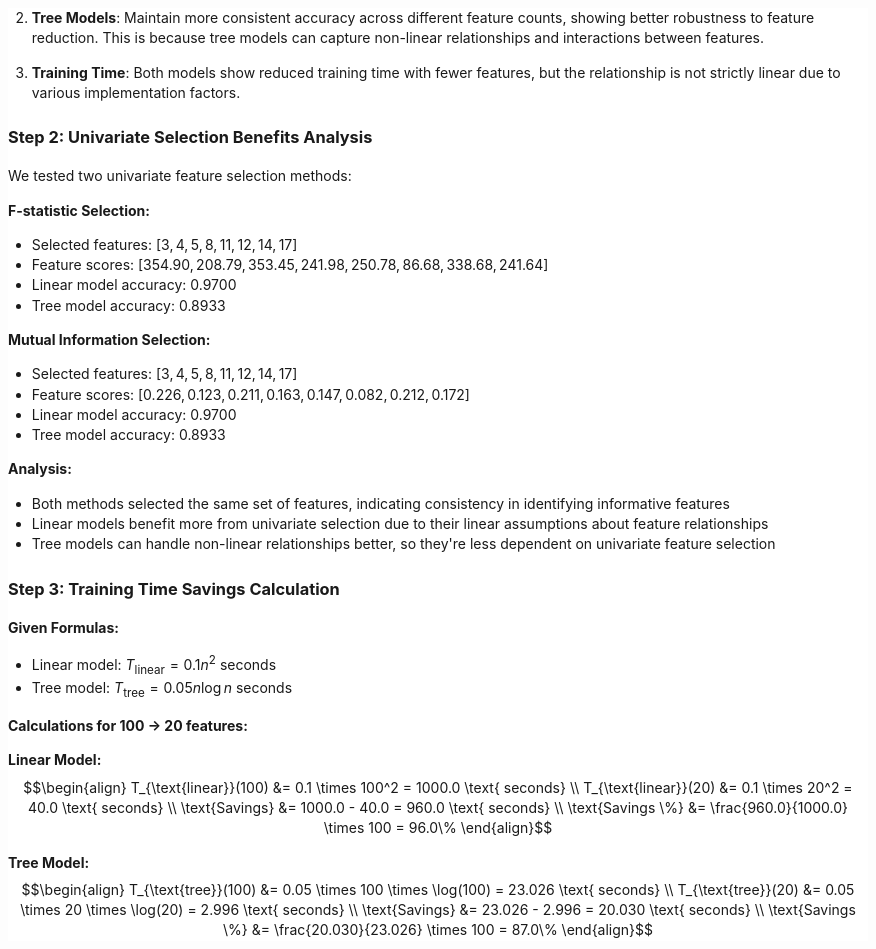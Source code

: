 2. **Tree Models**: Maintain more consistent accuracy across different feature counts, showing better robustness to feature reduction. This is because tree models can capture non-linear relationships and interactions between features.

3. **Training Time**: Both models show reduced training time with fewer features, but the relationship is not strictly linear due to various implementation factors.

### Step 2: Univariate Selection Benefits Analysis

We tested two univariate feature selection methods:

**F-statistic Selection:**
- Selected features: $[3, 4, 5, 8, 11, 12, 14, 17]$
- Feature scores: $[354.90, 208.79, 353.45, 241.98, 250.78, 86.68, 338.68, 241.64]$
- Linear model accuracy: $0.9700$
- Tree model accuracy: $0.8933$

**Mutual Information Selection:**
- Selected features: $[3, 4, 5, 8, 11, 12, 14, 17]$
- Feature scores: $[0.226, 0.123, 0.211, 0.163, 0.147, 0.082, 0.212, 0.172]$
- Linear model accuracy: $0.9700$
- Tree model accuracy: $0.8933$

**Analysis:**
- Both methods selected the same set of features, indicating consistency in identifying informative features
- Linear models benefit more from univariate selection due to their linear assumptions about feature relationships
- Tree models can handle non-linear relationships better, so they're less dependent on univariate feature selection

### Step 3: Training Time Savings Calculation

**Given Formulas:**
- Linear model: $T_{\text{linear}} = 0.1n^2$ seconds
- Tree model: $T_{\text{tree}} = 0.05n \log n$ seconds

**Calculations for 100 → 20 features:**

**Linear Model:**
$$\begin{align}
T_{\text{linear}}(100) &= 0.1 \times 100^2 = 1000.0 \text{ seconds} \\
T_{\text{linear}}(20) &= 0.1 \times 20^2 = 40.0 \text{ seconds} \\
\text{Savings} &= 1000.0 - 40.0 = 960.0 \text{ seconds} \\
\text{Savings \%} &= \frac{960.0}{1000.0} \times 100 = 96.0\%
\end{align}$$

**Tree Model:**
$$\begin{align}
T_{\text{tree}}(100) &= 0.05 \times 100 \times \log(100) = 23.026 \text{ seconds} \\
T_{\text{tree}}(20) &= 0.05 \times 20 \times \log(20) = 2.996 \text{ seconds} \\
\text{Savings} &= 23.026 - 2.996 = 20.030 \text{ seconds} \\
\text{Savings \%} &= \frac{20.030}{23.026} \times 100 = 87.0\%
\end{align}$$
